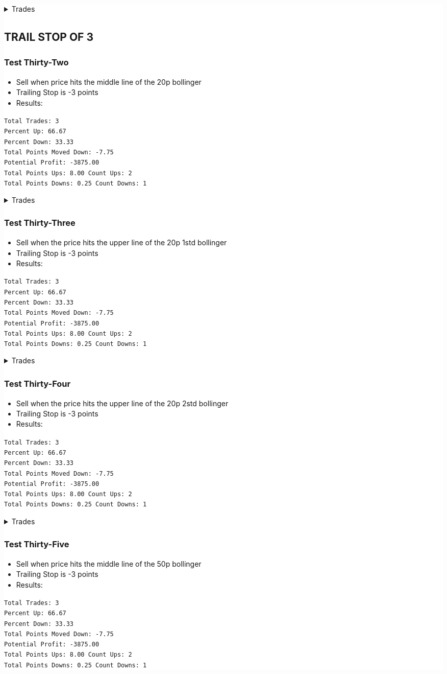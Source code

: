 <details><summary>Trades</summary></details>

## TRAIL STOP OF 3

### Test Thirty-Two
* Sell when price hits the middle line of the 20p bollinger
* Trailing Stop is -3 points
* Results:
```
Total Trades: 3
Percent Up: 66.67
Percent Down: 33.33
Total Points Moved Down: -7.75
Potential Profit: -3875.00
Total Points Ups: 8.00 Count Ups: 2
Total Points Downs: 0.25 Count Downs: 1
```

<details><summary>Trades</summary></details>

### Test Thirty-Three
* Sell when the price hits the upper line of the 20p 1std bollinger
* Trailing Stop is -3 points
* Results:
```
Total Trades: 3
Percent Up: 66.67
Percent Down: 33.33
Total Points Moved Down: -7.75
Potential Profit: -3875.00
Total Points Ups: 8.00 Count Ups: 2
Total Points Downs: 0.25 Count Downs: 1
```

<details><summary>Trades</summary></details>

### Test Thirty-Four
* Sell when the price hits the upper line of the 20p 2std bollinger
* Trailing Stop is -3 points
* Results:
```
Total Trades: 3
Percent Up: 66.67
Percent Down: 33.33
Total Points Moved Down: -7.75
Potential Profit: -3875.00
Total Points Ups: 8.00 Count Ups: 2
Total Points Downs: 0.25 Count Downs: 1
```

<details><summary>Trades</summary></details>

### Test Thirty-Five
* Sell when price hits the middle line of the 50p bollinger
* Trailing Stop is -3 points
* Results:
```
Total Trades: 3
Percent Up: 66.67
Percent Down: 33.33
Total Points Moved Down: -7.75
Potential Profit: -3875.00
Total Points Ups: 8.00 Count Ups: 2
Total Points Downs: 0.25 Count Downs: 1
```